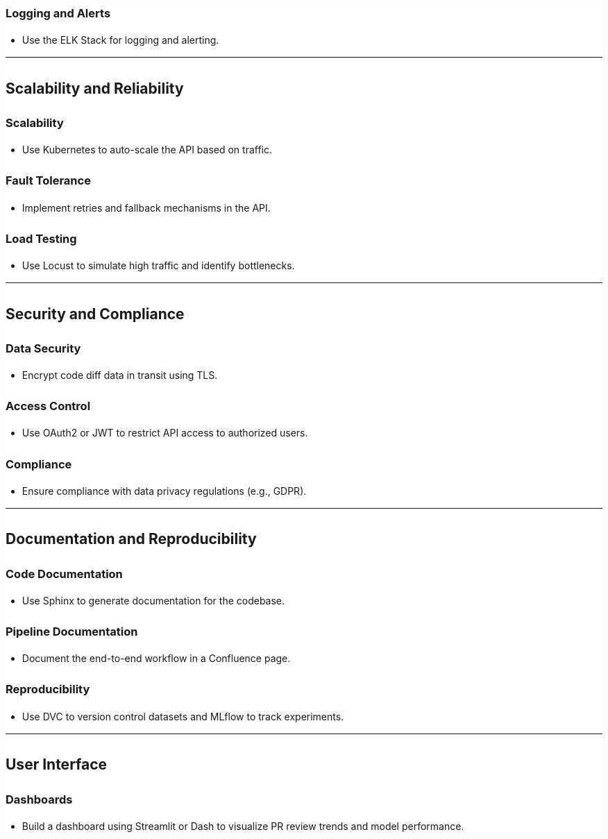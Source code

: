 ### Logging and Alerts
- Use the ELK Stack for logging and alerting.

---

## Scalability and Reliability
### Scalability
- Use Kubernetes to auto-scale the API based on traffic.

### Fault Tolerance
- Implement retries and fallback mechanisms in the API.

### Load Testing
- Use Locust to simulate high traffic and identify bottlenecks.

---

## Security and Compliance
### Data Security
- Encrypt code diff data in transit using TLS.

### Access Control
- Use OAuth2 or JWT to restrict API access to authorized users.

### Compliance
- Ensure compliance with data privacy regulations (e.g., GDPR).

---

## Documentation and Reproducibility
### Code Documentation
- Use Sphinx to generate documentation for the codebase.

### Pipeline Documentation
- Document the end-to-end workflow in a Confluence page.

### Reproducibility
- Use DVC to version control datasets and MLflow to track experiments.

---

## User Interface
### Dashboards
- Build a dashboard using Streamlit or Dash to visualize PR review trends and model performance.
